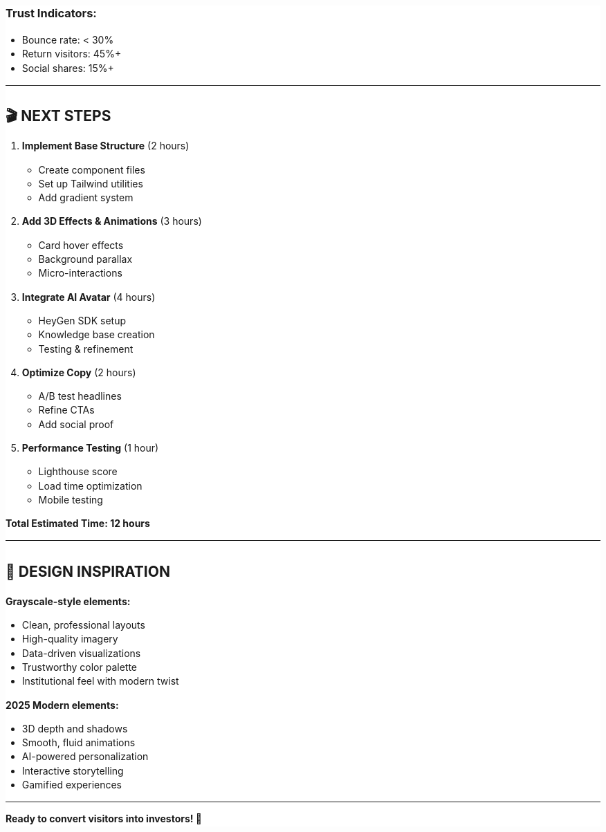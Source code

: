 ### **Trust Indicators:**
- Bounce rate: < 30%
- Return visitors: 45%+
- Social shares: 15%+

---

## 🎬 NEXT STEPS

1. **Implement Base Structure** (2 hours)
   - Create component files
   - Set up Tailwind utilities
   - Add gradient system

2. **Add 3D Effects & Animations** (3 hours)
   - Card hover effects
   - Background parallax
   - Micro-interactions

3. **Integrate AI Avatar** (4 hours)
   - HeyGen SDK setup
   - Knowledge base creation
   - Testing & refinement

4. **Optimize Copy** (2 hours)
   - A/B test headlines
   - Refine CTAs
   - Add social proof

5. **Performance Testing** (1 hour)
   - Lighthouse score
   - Load time optimization
   - Mobile testing

**Total Estimated Time: 12 hours**

---

## 🎨 DESIGN INSPIRATION

**Grayscale-style elements:**
- Clean, professional layouts
- High-quality imagery
- Data-driven visualizations
- Trustworthy color palette
- Institutional feel with modern twist

**2025 Modern elements:**
- 3D depth and shadows
- Smooth, fluid animations
- AI-powered personalization
- Interactive storytelling
- Gamified experiences

---

**Ready to convert visitors into investors! 🚀**
